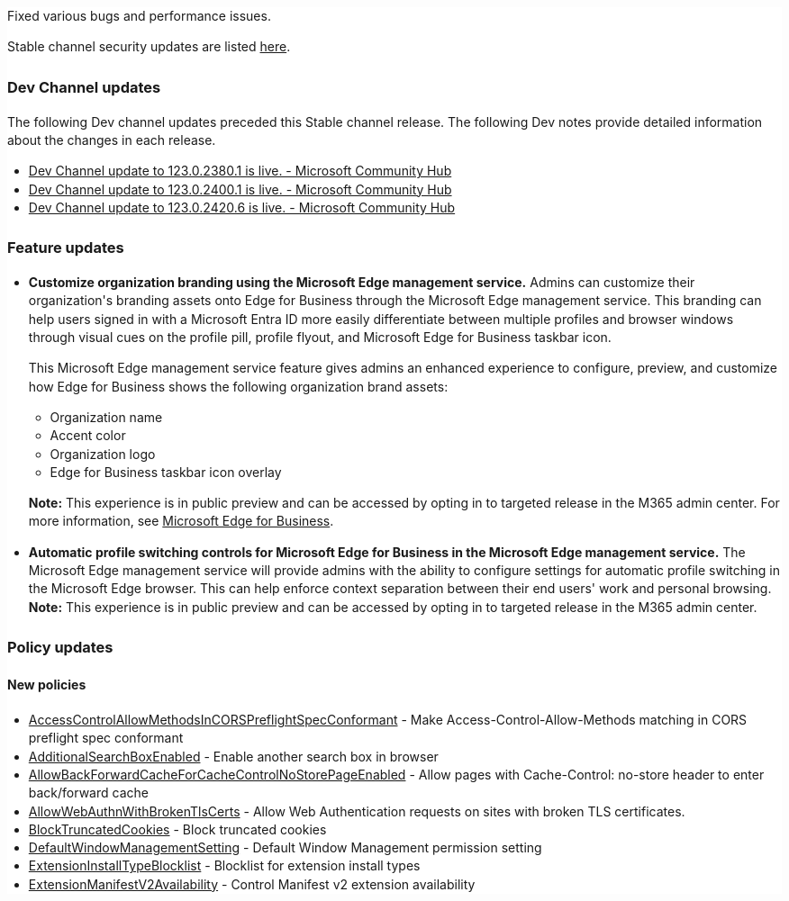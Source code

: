 Fixed various bugs and performance issues.

Stable channel security updates are listed [here](/deployedge/microsoft-edge-relnotes-security#march-22-2024).

### Dev Channel updates

The following Dev channel updates preceded this Stable channel release. The following Dev notes provide detailed information about the changes in each release.

- [Dev Channel update to 123.0.2380.1 is live. - Microsoft Community Hub](https://techcommunity.microsoft.com/t5/articles/dev-channel-update-to-123-0-2380-1-is-live/m-p/4050755)
- [Dev Channel update to 123.0.2400.1 is live. - Microsoft Community Hub](https://techcommunity.microsoft.com/t5/articles/dev-channel-update-to-123-0-2400-1-is-live/m-p/4058807)
- [Dev Channel update to 123.0.2420.6 is live. - Microsoft Community Hub](https://techcommunity.microsoft.com/t5/articles/dev-channel-update-to-123-0-2420-6-is-live/m-p/4069388)

### Feature updates

- **Customize organization branding using the Microsoft Edge management service.** Admins can customize their organization's branding assets onto Edge for Business through the Microsoft Edge management service. This branding can help users signed in with a Microsoft Entra ID more easily differentiate between multiple profiles and browser windows through visual cues on the profile pill, profile flyout, and Microsoft Edge for Business taskbar icon.

  This Microsoft Edge management service feature gives admins an enhanced experience to configure, preview, and customize how Edge for Business shows the following organization brand assets:

  - Organization name
  - Accent color
  - Organization logo
  - Edge for Business taskbar icon overlay

  **Note:** This experience is in public preview and can be accessed by opting in to targeted release in the M365 admin center. For more information, see [Microsoft Edge for Business](/deployedge/microsoft-edge-for-business).

- **Automatic profile switching controls for Microsoft Edge for Business in the Microsoft Edge management service.** The Microsoft Edge management service will provide admins with the ability to configure settings for automatic profile switching in the Microsoft Edge browser. This can help enforce context separation between their end users' work and personal browsing. **Note:** This experience is in public preview and can be accessed by opting in to targeted release in the M365 admin center.

### Policy updates

#### New policies

- [AccessControlAllowMethodsInCORSPreflightSpecConformant](/deployedge/microsoft-edge-policies#accesscontrolallowmethodsincorspreflightspecconformant) - Make Access-Control-Allow-Methods matching in CORS preflight spec conformant
- [AdditionalSearchBoxEnabled](/deployedge/microsoft-edge-policies#additionalsearchboxenabled) - Enable another search box in browser
- [AllowBackForwardCacheForCacheControlNoStorePageEnabled](/deployedge/microsoft-edge-policies#allowbackforwardcacheforcachecontrolnostorepageenabled) - Allow pages with Cache-Control: no-store header to enter back/forward cache
- [AllowWebAuthnWithBrokenTlsCerts](/deployedge/microsoft-edge-policies#allowwebauthnwithbrokentlscerts) - Allow Web Authentication requests on sites with broken TLS certificates.
- [BlockTruncatedCookies](/deployedge/microsoft-edge-policies#blocktruncatedcookies) - Block truncated cookies
- [DefaultWindowManagementSetting](/deployedge/microsoft-edge-policies#defaultwindowmanagementsetting) - Default Window Management permission setting
- [ExtensionInstallTypeBlocklist](/deployedge/microsoft-edge-policies#extensioninstalltypeblocklist) - Blocklist for extension install types
- [ExtensionManifestV2Availability](/deployedge/microsoft-edge-policies#extensionmanifestv2availability) - Control Manifest v2 extension availability